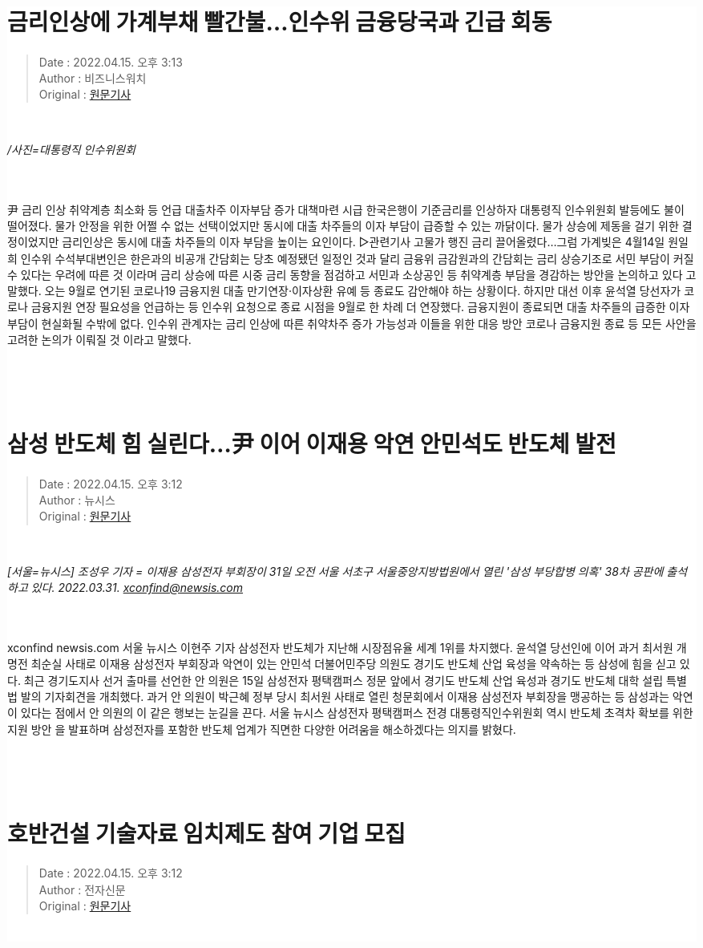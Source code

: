   
# 금리인상에 가계부채 빨간불…인수위 금융당국과 긴급 회동  
  
> Date : 2022.04.15. 오후 3:13  
> Author : 비즈니스워치  
> Original : [원문기사](https://news.naver.com/main/read.naver?mode=LSD&mid=sec&sid1=101&oid=648&aid=0000007397)  
<br/>  
  
<img alt="" src="https://imgnews.pstatic.net/image/648/2022/04/15/0000007397_001_20220415151301840.jpg?type=w647"><em class="img_desc">/사진=대통령직 인수위원회</em></img>  
<br/><br/>  
  
尹 금리 인상 취약계층 최소화 등 언급 대출차주 이자부담 증가 대책마련 시급 한국은행이 기준금리를 인상하자 대통령직 인수위원회 발등에도 불이 떨어졌다.
물가 안정을 위한 어쩔 수 없는 선택이었지만 동시에 대출 차주들의 이자 부담이 급증할 수 있는 까닭이다.
물가 상승에 제동을 걸기 위한 결정이었지만 금리인상은 동시에 대출 차주들의 이자 부담을 높이는 요인이다.
▷관련기사 고물가 행진 금리 끌어올렸다…그럼 가계빚은 4월14일 원일희 인수위 수석부대변인은 한은과의 비공개 간담회는 당초 예정됐던 일정인 것과 달리 금융위 금감원과의 간담회는 금리 상승기조로 서민 부담이 커질 수 있다는 우려에 따른 것 이라며 금리 상승에 따른 시중 금리 동향을 점검하고 서민과 소상공인 등 취약계층 부담을 경감하는 방안을 논의하고 있다 고 말했다.
오는 9월로 연기된 코로나19 금융지원 대출 만기연장‧이자상환 유예 등 종료도 감안해야 하는 상황이다.
하지만 대선 이후 윤석열 당선자가 코로나 금융지원 연장 필요성을 언급하는 등 인수위 요청으로 종료 시점을 9월로 한 차례 더 연장했다.
금융지원이 종료되면 대출 차주들의 급증한 이자부담이 현실화될 수밖에 없다.
인수위 관계자는 금리 인상에 따른 취약차주 증가 가능성과 이들을 위한 대응 방안 코로나 금융지원 종료 등 모든 사안을 고려한 논의가 이뤄질 것 이라고 말했다.  
<br/><br/><br/>  

  
# 삼성 반도체 힘 실린다…尹 이어 이재용 악연 안민석도 반도체 발전  
  
> Date : 2022.04.15. 오후 3:12  
> Author : 뉴시스  
> Original : [원문기사](https://news.naver.com/main/read.naver?mode=LSD&mid=sec&sid1=101&oid=003&aid=0011125574)  
<br/>  
  
<img alt="" src="https://imgnews.pstatic.net/image/003/2022/04/15/NISI20220331_0018653057_web_20220331102135_20220415151409797.jpg?type=w647"><em class="img_desc">[서울=뉴시스] 조성우 기자 = 이재용 삼성전자 부회장이 31일 오전 서울 서초구 서울중앙지방법원에서 열린 '삼성 부당합병 의혹' 38차 공판에 출석하고 있다. 2022.03.31. xconfind@newsis.com</em></img>  
<br/><br/>  
  
xconfind newsis.com 서울 뉴시스 이현주 기자 삼성전자 반도체가 지난해 시장점유율 세계 1위를 차지했다.
윤석열 당선인에 이어 과거 최서원 개명전 최순실 사태로 이재용 삼성전자 부회장과 악연이 있는 안민석 더불어민주당 의원도 경기도 반도체 산업 육성을 약속하는 등 삼성에 힘을 싣고 있다.
최근 경기도지사 선거 출마를 선언한 안 의원은 15일 삼성전자 평택캠퍼스 정문 앞에서 경기도 반도체 산업 육성과 경기도 반도체 대학 설립 특별법 발의 기자회견을 개최했다.
과거 안 의원이 박근혜 정부 당시 최서원 사태로 열린 청문회에서 이재용 삼성전자 부회장을 맹공하는 등 삼성과는 악연이 있다는 점에서 안 의원의 이 같은 행보는 눈길을 끈다.
서울 뉴시스 삼성전자 평택캠퍼스 전경 대통령직인수위원회 역시 반도체 초격차 확보를 위한 지원 방안 을 발표하며 삼성전자를 포함한 반도체 업계가 직면한 다양한 어려움을 해소하겠다는 의지를 밝혔다.  
<br/><br/><br/>  

  
# 호반건설 기술자료 임치제도 참여 기업 모집  
  
> Date : 2022.04.15. 오후 3:12  
> Author : 전자신문  
> Original : [원문기사](https://news.naver.com/main/read.naver?mode=LSD&mid=sec&sid1=101&oid=030&aid=0003010514)  
<br/>  
  